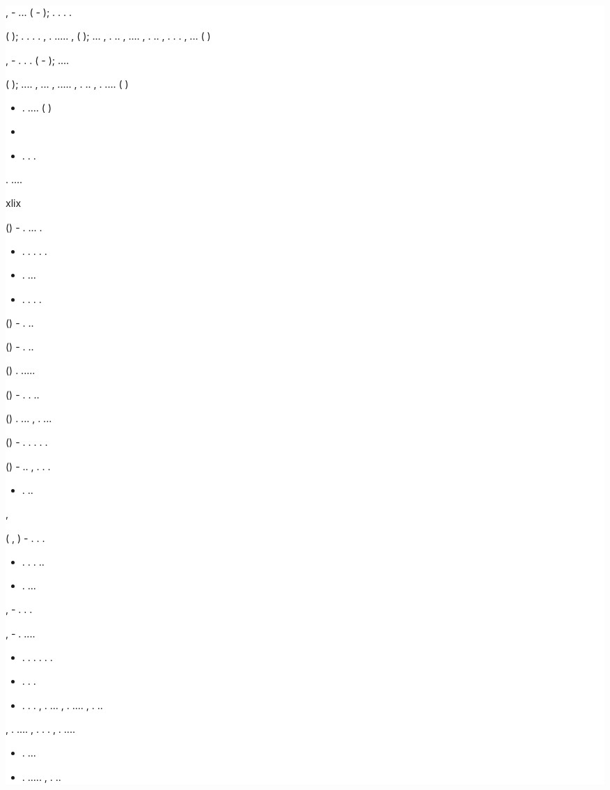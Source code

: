 , - ... ( - ); . . . .

( ); . . . . , . ..... , ( ); ... , . .. , .... , . .. , . . . , ... ( )

, - . . . ( - ); ....

( ); .... , ... , ..... , . .. , . .... ( )

- . .... ( )

-

- . . .

. ....

xlix

() - . ... .

- . . . . .

- . ...

- . . . .

() - . ..

() - . ..

() . .....

() - . . ..

() . ... , . ...

() - . . . . .

() - .. , . . .

- . ..

,

( , ) - . . .

- . . . ..

- . ...

, - . . .

, - . ....

- . . . . . .

- . . .

- . . . , . ... , . .... , . ..

, . .... , . . . , . ....

- . ...

- . ..... , . ..
